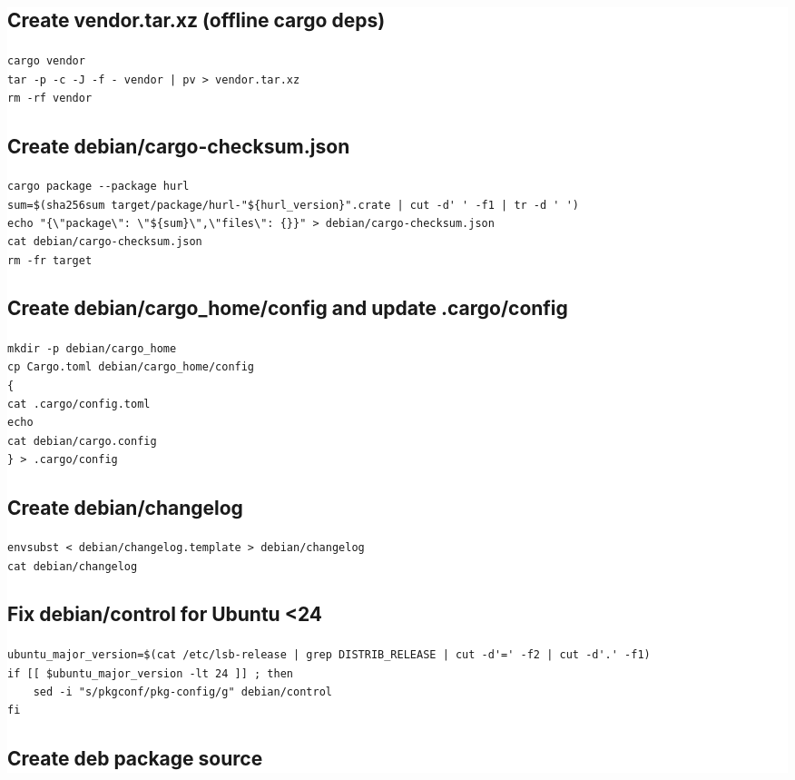 ## Create vendor.tar.xz (offline cargo deps)

```
cargo vendor
tar -p -c -J -f - vendor | pv > vendor.tar.xz
rm -rf vendor

```

## Create debian/cargo-checksum.json

```
cargo package --package hurl
sum=$(sha256sum target/package/hurl-"${hurl_version}".crate | cut -d' ' -f1 | tr -d ' ')
echo "{\"package\": \"${sum}\",\"files\": {}}" > debian/cargo-checksum.json
cat debian/cargo-checksum.json
rm -fr target

```

## Create debian/cargo_home/config and update .cargo/config

```
mkdir -p debian/cargo_home
cp Cargo.toml debian/cargo_home/config
{
cat .cargo/config.toml
echo
cat debian/cargo.config
} > .cargo/config

```

## Create debian/changelog

```
envsubst < debian/changelog.template > debian/changelog
cat debian/changelog

```

## Fix debian/control for Ubuntu <24

```
ubuntu_major_version=$(cat /etc/lsb-release | grep DISTRIB_RELEASE | cut -d'=' -f2 | cut -d'.' -f1)
if [[ $ubuntu_major_version -lt 24 ]] ; then
    sed -i "s/pkgconf/pkg-config/g" debian/control
fi
```

## Create deb package source
